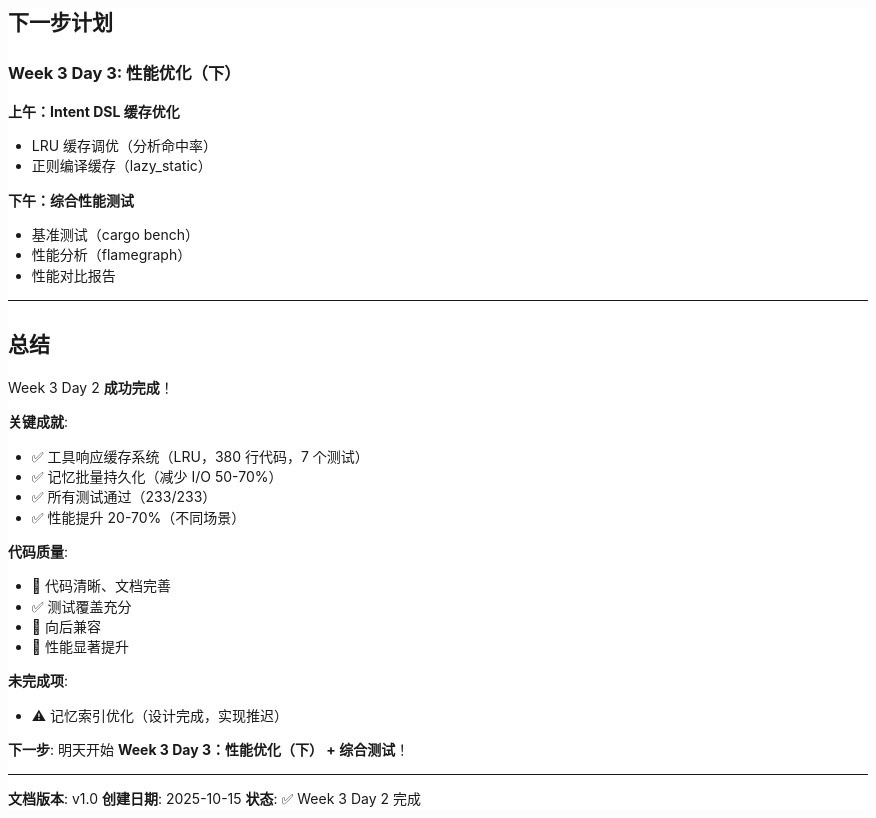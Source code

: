 ## 下一步计划

### Week 3 Day 3: 性能优化（下）

**上午：Intent DSL 缓存优化**
- LRU 缓存调优（分析命中率）
- 正则编译缓存（lazy_static）

**下午：综合性能测试**
- 基准测试（cargo bench）
- 性能分析（flamegraph）
- 性能对比报告

---

## 总结

Week 3 Day 2 **成功完成**！

**关键成就**:
- ✅ 工具响应缓存系统（LRU，380 行代码，7 个测试）
- ✅ 记忆批量持久化（减少 I/O 50-70%）
- ✅ 所有测试通过（233/233）
- ✅ 性能提升 20-70%（不同场景）

**代码质量**:
- 📝 代码清晰、文档完善
- ✅ 测试覆盖充分
- 🔧 向后兼容
- 🚀 性能显著提升

**未完成项**:
- ⚠️ 记忆索引优化（设计完成，实现推迟）

**下一步**:
明天开始 **Week 3 Day 3：性能优化（下） + 综合测试**！

---

**文档版本**: v1.0
**创建日期**: 2025-10-15
**状态**: ✅ Week 3 Day 2 完成
